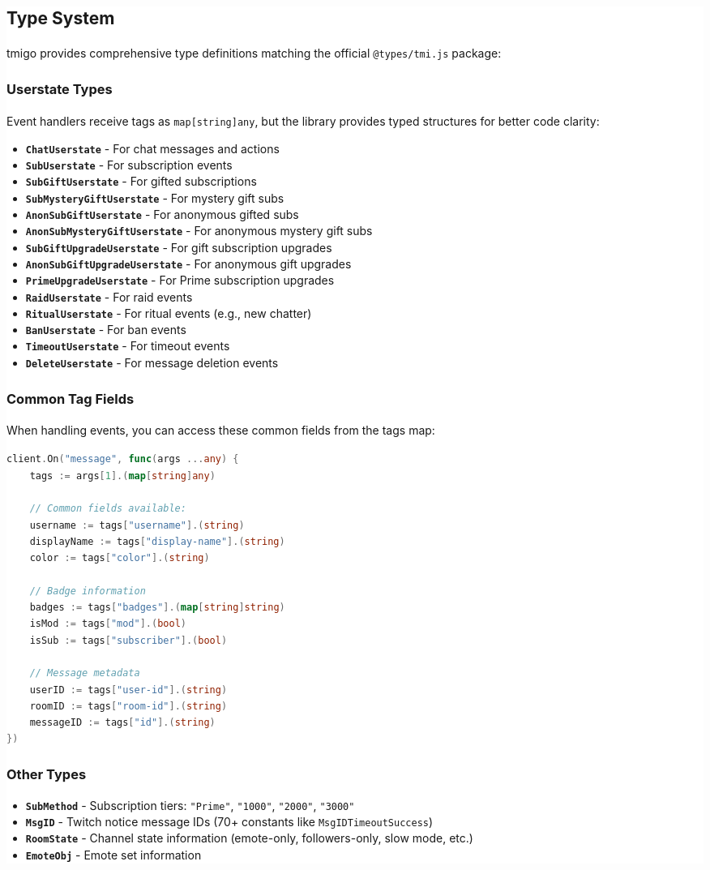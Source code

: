 ## Type System

tmigo provides comprehensive type definitions matching the official `@types/tmi.js` package:

### Userstate Types

Event handlers receive tags as `map[string]any`, but the library provides typed structures for better code clarity:

- **`ChatUserstate`** - For chat messages and actions
- **`SubUserstate`** - For subscription events
- **`SubGiftUserstate`** - For gifted subscriptions
- **`SubMysteryGiftUserstate`** - For mystery gift subs
- **`AnonSubGiftUserstate`** - For anonymous gifted subs
- **`AnonSubMysteryGiftUserstate`** - For anonymous mystery gift subs
- **`SubGiftUpgradeUserstate`** - For gift subscription upgrades
- **`AnonSubGiftUpgradeUserstate`** - For anonymous gift upgrades
- **`PrimeUpgradeUserstate`** - For Prime subscription upgrades
- **`RaidUserstate`** - For raid events
- **`RitualUserstate`** - For ritual events (e.g., new chatter)
- **`BanUserstate`** - For ban events
- **`TimeoutUserstate`** - For timeout events
- **`DeleteUserstate`** - For message deletion events

### Common Tag Fields

When handling events, you can access these common fields from the tags map:

```go
client.On("message", func(args ...any) {
    tags := args[1].(map[string]any)

    // Common fields available:
    username := tags["username"].(string)
    displayName := tags["display-name"].(string)
    color := tags["color"].(string)

    // Badge information
    badges := tags["badges"].(map[string]string)
    isMod := tags["mod"].(bool)
    isSub := tags["subscriber"].(bool)

    // Message metadata
    userID := tags["user-id"].(string)
    roomID := tags["room-id"].(string)
    messageID := tags["id"].(string)
})
```

### Other Types

- **`SubMethod`** - Subscription tiers: `"Prime"`, `"1000"`, `"2000"`, `"3000"`
- **`MsgID`** - Twitch notice message IDs (70+ constants like `MsgIDTimeoutSuccess`)
- **`RoomState`** - Channel state information (emote-only, followers-only, slow mode, etc.)
- **`EmoteObj`** - Emote set information
